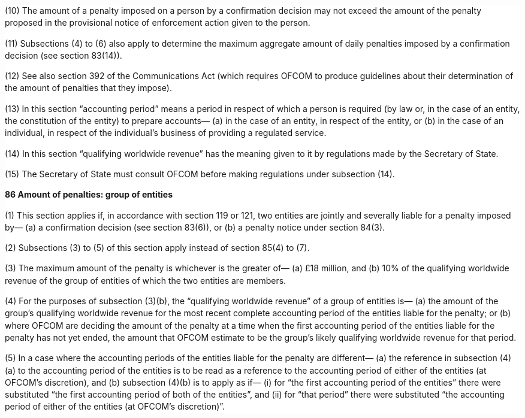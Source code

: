 (10) The amount of a penalty imposed on a person by a confirmation decision may
not exceed the amount of the penalty proposed in the provisional notice of
enforcement action given to the person.


(11) Subsections (4) to (6) also apply to determine the maximum aggregate amount
of daily penalties imposed by a confirmation decision (see section 83(14)).


(12) See also section 392 of the Communications Act (which requires OFCOM to
produce guidelines about their determination of the amount of penalties that
they impose).


(13) In this section “accounting period” means a period in respect of which a person
is required (by law or, in the case of an entity, the constitution of the entity) to
prepare accounts—
(a) in the case of an entity, in respect of the entity, or
(b) in the case of an individual, in respect of the individual’s business of
providing a regulated service.


(14) In this section “qualifying worldwide revenue” has the meaning given to it by
regulations made by the Secretary of State.


(15) The Secretary of State must consult OFCOM before making regulations under
subsection (14).

**86 Amount of penalties: group of entities**


(1) This section applies if, in accordance with section 119 or 121, two entities are
jointly and severally liable for a penalty imposed by—
(a) a confirmation decision (see section 83(6)), or
(b) a penalty notice under section 84(3).


(2) Subsections (3) to (5) of this section apply instead of section 85(4) to (7).


(3) The maximum amount of the penalty is whichever is the greater of—
(a) £18 million, and
(b) 10% of the qualifying worldwide revenue of the group of entities of
which the two entities are members.


(4) For the purposes of subsection (3)(b), the “qualifying worldwide revenue” of a
group of entities is—
(a) the amount of the group’s qualifying worldwide revenue for the most
recent complete accounting period of the entities liable for the penalty;
or
(b) where OFCOM are deciding the amount of the penalty at a time when
the first accounting period of the entities liable for the penalty has not
yet ended, the amount that OFCOM estimate to be the group’s likely
qualifying worldwide revenue for that period.


(5) In a case where the accounting periods of the entities liable for the penalty are
different—
(a) the reference in subsection (4)(a) to the accounting period of the entities
is to be read as a reference to the accounting period of either of the
entities (at OFCOM’s discretion), and
(b) subsection (4)(b) is to apply as if—
(i) for “the first accounting period of the entities” there were
substituted “the first accounting period of both of the entities”,
and
(ii) for “that period” there were substituted “the accounting period
of either of the entities (at OFCOM’s discretion)”.
